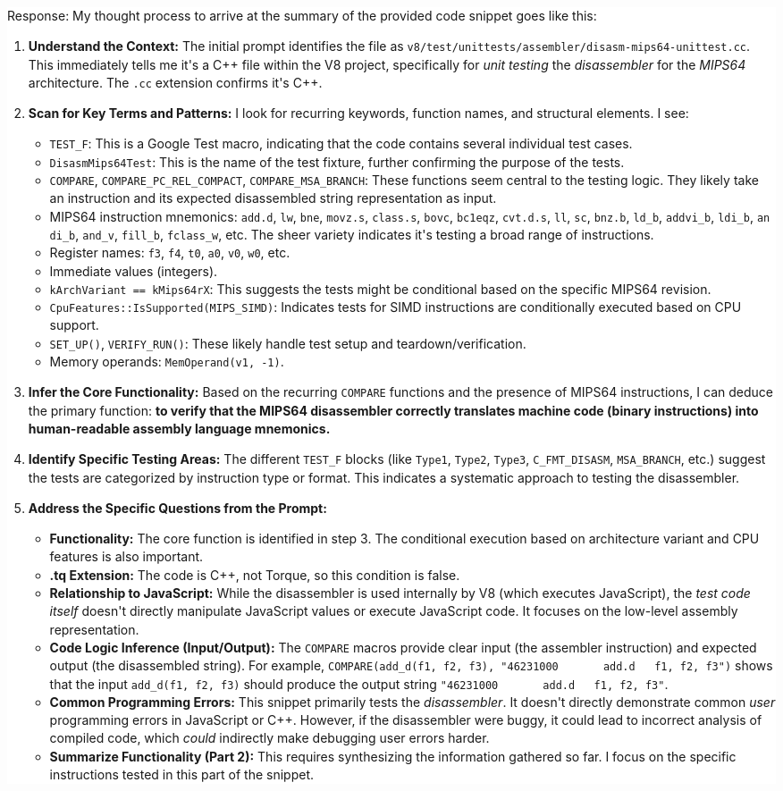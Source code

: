 Response:
My thought process to arrive at the summary of the provided code snippet goes like this:

1. **Understand the Context:** The initial prompt identifies the file as `v8/test/unittests/assembler/disasm-mips64-unittest.cc`. This immediately tells me it's a C++ file within the V8 project, specifically for *unit testing* the *disassembler* for the *MIPS64* architecture. The `.cc` extension confirms it's C++.

2. **Scan for Key Terms and Patterns:** I look for recurring keywords, function names, and structural elements. I see:
    * `TEST_F`: This is a Google Test macro, indicating that the code contains several individual test cases.
    * `DisasmMips64Test`: This is the name of the test fixture, further confirming the purpose of the tests.
    * `COMPARE`, `COMPARE_PC_REL_COMPACT`, `COMPARE_MSA_BRANCH`: These functions seem central to the testing logic. They likely take an instruction and its expected disassembled string representation as input.
    * MIPS64 instruction mnemonics: `add.d`, `lw`, `bne`, `movz.s`, `class.s`, `bovc`, `bc1eqz`, `cvt.d.s`, `ll`, `sc`, `bnz.b`, `ld_b`, `addvi_b`, `ldi_b`, `andi_b`, `and_v`, `fill_b`, `fclass_w`, etc. The sheer variety indicates it's testing a broad range of instructions.
    * Register names: `f3`, `f4`, `t0`, `a0`, `v0`, `w0`, etc.
    * Immediate values (integers).
    * `kArchVariant == kMips64rX`: This suggests the tests might be conditional based on the specific MIPS64 revision.
    * `CpuFeatures::IsSupported(MIPS_SIMD)`:  Indicates tests for SIMD instructions are conditionally executed based on CPU support.
    * `SET_UP()`, `VERIFY_RUN()`: These likely handle test setup and teardown/verification.
    * Memory operands: `MemOperand(v1, -1)`.

3. **Infer the Core Functionality:** Based on the recurring `COMPARE` functions and the presence of MIPS64 instructions, I can deduce the primary function: **to verify that the MIPS64 disassembler correctly translates machine code (binary instructions) into human-readable assembly language mnemonics.**

4. **Identify Specific Testing Areas:**  The different `TEST_F` blocks (like `Type1`, `Type2`, `Type3`, `C_FMT_DISASM`, `MSA_BRANCH`, etc.) suggest the tests are categorized by instruction type or format. This indicates a systematic approach to testing the disassembler.

5. **Address the Specific Questions from the Prompt:**

    * **Functionality:** The core function is identified in step 3. The conditional execution based on architecture variant and CPU features is also important.
    * **.tq Extension:** The code is C++, not Torque, so this condition is false.
    * **Relationship to JavaScript:** While the disassembler is used internally by V8 (which executes JavaScript), the *test code itself* doesn't directly manipulate JavaScript values or execute JavaScript code. It focuses on the low-level assembly representation.
    * **Code Logic Inference (Input/Output):** The `COMPARE` macros provide clear input (the assembler instruction) and expected output (the disassembled string). For example, `COMPARE(add_d(f1, f2, f3), "46231000       add.d   f1, f2, f3")` shows that the input `add_d(f1, f2, f3)` should produce the output string `"46231000       add.d   f1, f2, f3"`.
    * **Common Programming Errors:** This snippet primarily tests the *disassembler*. It doesn't directly demonstrate common *user* programming errors in JavaScript or C++. However, if the disassembler were buggy, it could lead to incorrect analysis of compiled code, which *could* indirectly make debugging user errors harder.
    * **Summarize Functionality (Part 2):** This requires synthesizing the information gathered so far. I focus on the specific instructions tested in this part of the snippet.
